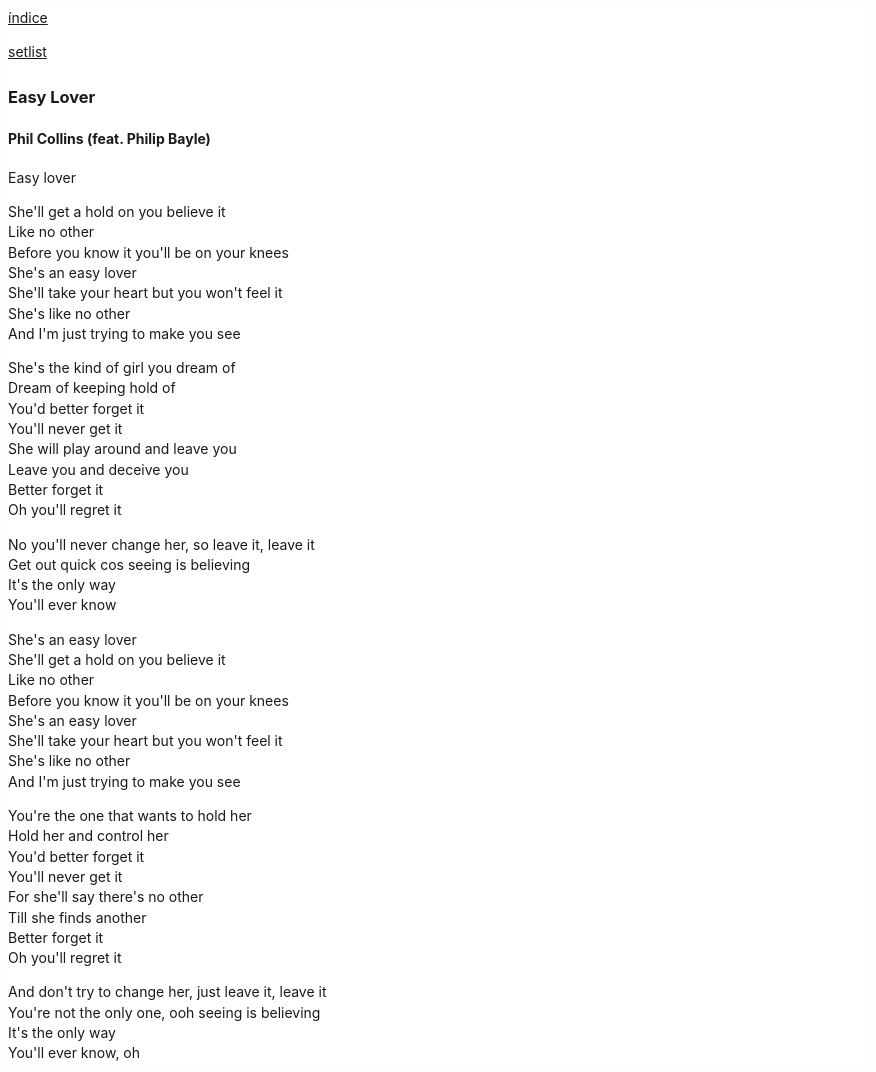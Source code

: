 [índice](#belenus---letras-das-músicas-ensaiadas)
 
[setlist](#belenus---setlist-lig-chopp)


### Easy Lover 
#### Phil Collins (feat. Philip Bayle) 

Easy lover

She'll get a hold on you believe it \
Like no other \
Before you know it you'll be on your knees \
She's an easy lover \
She'll take your heart but you won't feel it \
She's like no other \
And I'm just trying to make you see

She's the kind of girl you dream of \
Dream of keeping hold of \
You'd better forget it \
You'll never get it \
She will play around and leave you \
Leave you and deceive you \
Better forget it \
Oh you'll regret it

No you'll never change her, so leave it, leave it \
Get out quick cos seeing is believing \
It's the only way \
You'll ever know

She's an easy lover \
She'll get a hold on you believe it \
Like no other \
Before you know it you'll be on your knees \
She's an easy lover \
She'll take your heart but you won't feel it \
She's like no other \
And I'm just trying to make you see

You're the one that wants to hold her \
Hold her and control her \
You'd better forget it \
You'll never get it \
For she'll say there's no other \
Till she finds another \
Better forget it \
Oh you'll regret it

And don't try to change her, just leave it, leave it \
You're not the only one, ooh seeing is believing \
It's the only way \
You'll ever know, oh
